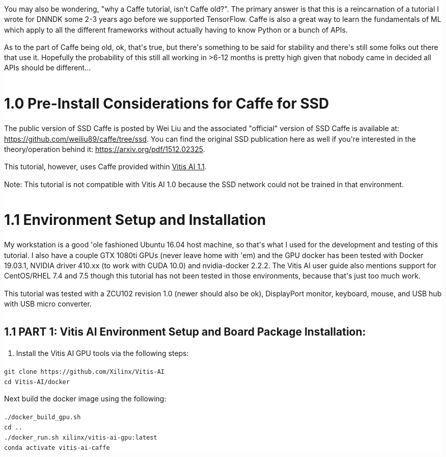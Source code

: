 You may also be wondering, "why a Caffe tutorial, isn't Caffe old?". The primary answer is that this is a reincarnation of a tutorial I wrote for DNNDK some 2-3 years ago before we supported TensorFlow.  Caffe is also a great way to learn the fundamentals of ML which apply to all the different frameworks without actually having to know Python or a bunch of APIs.  

As to the part of Caffe being old, ok, that's true, but there's something to be said for stability and there's still some folks out there that use it.  Hopefully the probability of this still all working in >6-12 months is pretty high given that nobody came in decided all APIs should be different...  

# 1.0 Pre-Install Considerations for Caffe for SSD

The public version of SSD Caffe is posted by Wei Liu and the associated "official" version of SSD Caffe is available at: https://github.com/weiliu89/caffe/tree/ssd.  You can find the original SSD publication here as well if you're interested in the theory/operation behind it:  https://arxiv.org/pdf/1512.02325.

This tutorial, however, uses Caffe provided within [Vitis AI 1.1](https://github.com/Xilinx/Vitis-AI/tree/v1.1).

Note: This tutorial is not compatible with Vitis AI 1.0 because the SSD network could not be trained in that environment.

# 1.1 Environment Setup and Installation

My workstation is a good 'ole fashioned Ubuntu 16.04 host machine, so that's what I used for the development and testing of this tutorial.  I also have a couple GTX 1080ti GPUs (never leave home with 'em) and the GPU docker has been tested with Docker 19.03.1, NVIDIA driver 410.xx (to work with CUDA 10.0) and nvidia-docker 2.2.2.  The Vitis AI user guide also mentions support for CentOS/RHEL 7.4 and 7.5 though this tutorial has not been tested in those environments, because that's just too much work.

This tutorial was tested with a ZCU102 revision 1.0 (newer should also be ok), DisplayPort monitor, keyboard, mouse, and USB hub with USB micro converter.


## 1.1 PART 1: Vitis AI Environment Setup and Board Package Installation:

1. Install the Vitis AI GPU tools via the following steps:

```
git clone https://github.com/Xilinx/Vitis-AI
cd Vitis-AI/docker
```

Next build the docker image using the following:

```
./docker_build_gpu.sh
cd ..
./docker_run.sh xilinx/vitis-ai-gpu:latest
conda activate vitis-ai-caffe
```
